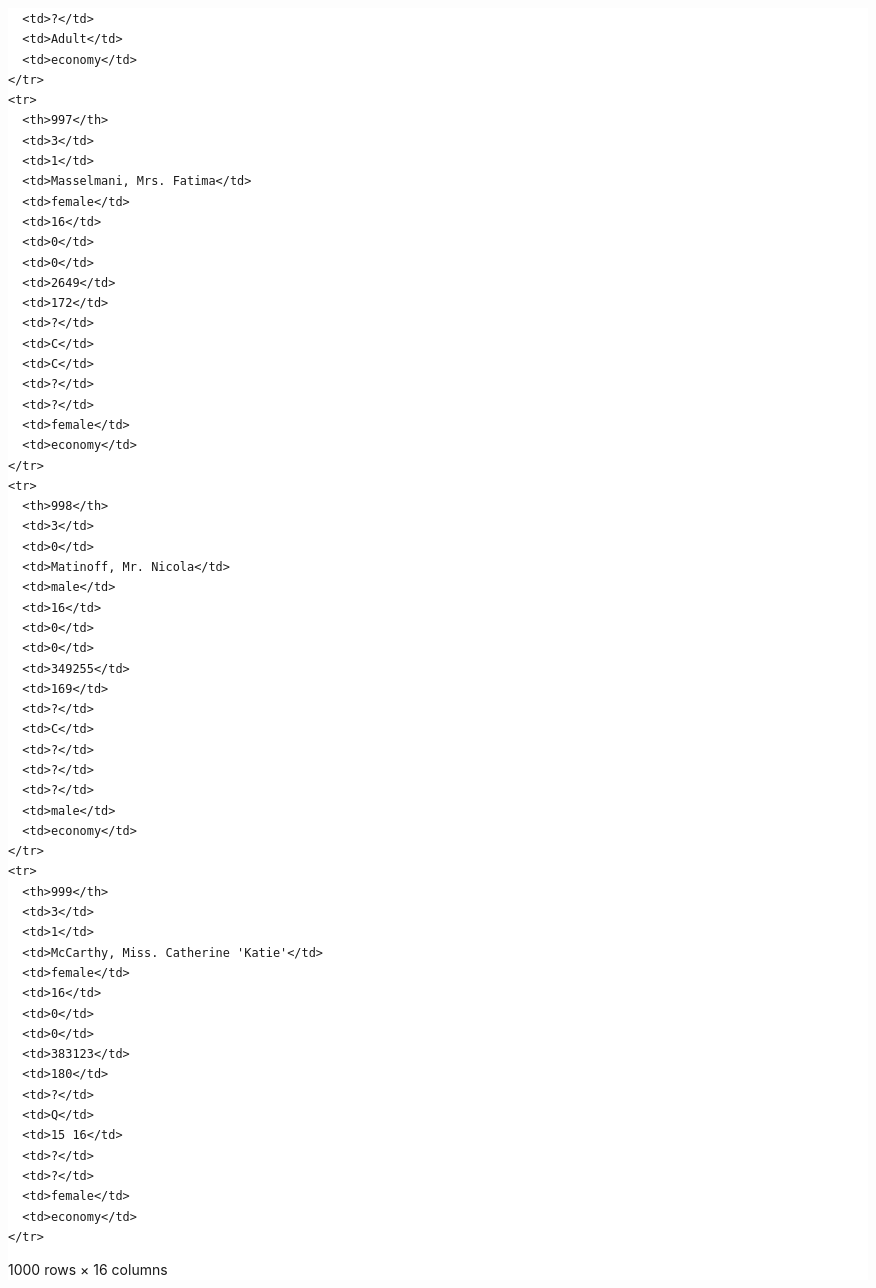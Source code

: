       <td>?</td>
      <td>Adult</td>
      <td>economy</td>
    </tr>
    <tr>
      <th>997</th>
      <td>3</td>
      <td>1</td>
      <td>Masselmani, Mrs. Fatima</td>
      <td>female</td>
      <td>16</td>
      <td>0</td>
      <td>0</td>
      <td>2649</td>
      <td>172</td>
      <td>?</td>
      <td>C</td>
      <td>C</td>
      <td>?</td>
      <td>?</td>
      <td>female</td>
      <td>economy</td>
    </tr>
    <tr>
      <th>998</th>
      <td>3</td>
      <td>0</td>
      <td>Matinoff, Mr. Nicola</td>
      <td>male</td>
      <td>16</td>
      <td>0</td>
      <td>0</td>
      <td>349255</td>
      <td>169</td>
      <td>?</td>
      <td>C</td>
      <td>?</td>
      <td>?</td>
      <td>?</td>
      <td>male</td>
      <td>economy</td>
    </tr>
    <tr>
      <th>999</th>
      <td>3</td>
      <td>1</td>
      <td>McCarthy, Miss. Catherine 'Katie'</td>
      <td>female</td>
      <td>16</td>
      <td>0</td>
      <td>0</td>
      <td>383123</td>
      <td>180</td>
      <td>?</td>
      <td>Q</td>
      <td>15 16</td>
      <td>?</td>
      <td>?</td>
      <td>female</td>
      <td>economy</td>
    </tr>
  </tbody>
</table>
<p>1000 rows × 16 columns</p>